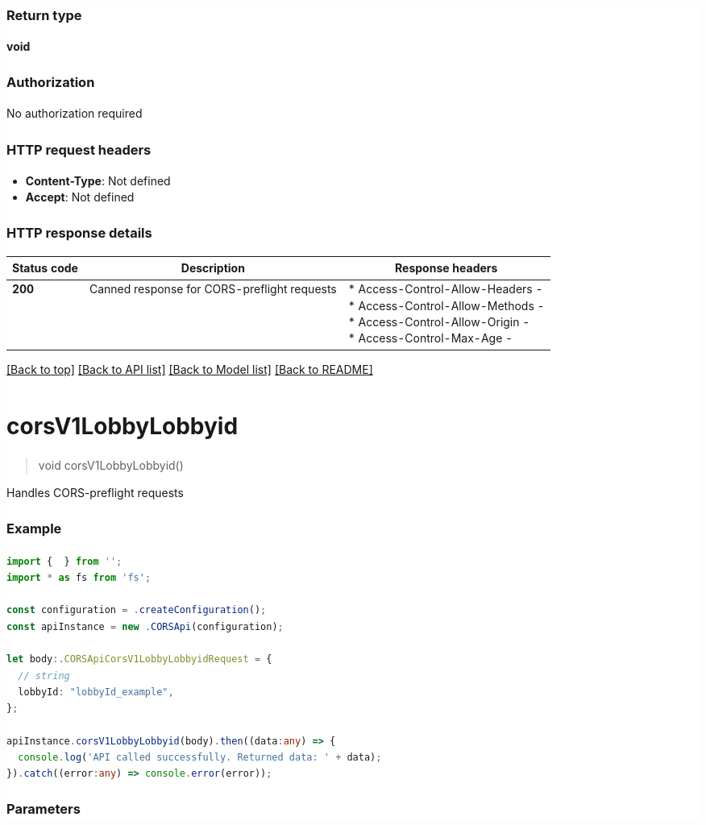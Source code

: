 
### Return type

**void**

### Authorization

No authorization required

### HTTP request headers

 - **Content-Type**: Not defined
 - **Accept**: Not defined


### HTTP response details
| Status code | Description | Response headers |
|-------------|-------------|------------------|
**200** | Canned response for CORS-preflight requests |  * Access-Control-Allow-Headers -  <br>  * Access-Control-Allow-Methods -  <br>  * Access-Control-Allow-Origin -  <br>  * Access-Control-Max-Age -  <br>  |

[[Back to top]](#) [[Back to API list]](README.md#documentation-for-api-endpoints) [[Back to Model list]](README.md#documentation-for-models) [[Back to README]](README.md)

# **corsV1LobbyLobbyid**
> void corsV1LobbyLobbyid()

Handles CORS-preflight requests

### Example


```typescript
import {  } from '';
import * as fs from 'fs';

const configuration = .createConfiguration();
const apiInstance = new .CORSApi(configuration);

let body:.CORSApiCorsV1LobbyLobbyidRequest = {
  // string
  lobbyId: "lobbyId_example",
};

apiInstance.corsV1LobbyLobbyid(body).then((data:any) => {
  console.log('API called successfully. Returned data: ' + data);
}).catch((error:any) => console.error(error));
```


### Parameters
